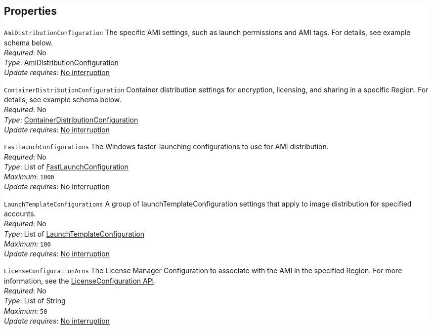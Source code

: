 ## Properties<a name="aws-properties-imagebuilder-distributionconfiguration-distribution-properties"></a>

`AmiDistributionConfiguration` <a name="cfn-imagebuilder-distributionconfiguration-distribution-amidistributionconfiguration"></a>
The specific AMI settings, such as launch permissions and AMI tags\. For details, see example schema below\.  
_Required_: No  
_Type_: [AmiDistributionConfiguration](aws-properties-imagebuilder-distributionconfiguration-amidistributionconfiguration.md)  
_Update requires_: [No interruption](https://docs.aws.amazon.com/AWSCloudFormation/latest/UserGuide/using-cfn-updating-stacks-update-behaviors.html#update-no-interrupt)

`ContainerDistributionConfiguration` <a name="cfn-imagebuilder-distributionconfiguration-distribution-containerdistributionconfiguration"></a>
Container distribution settings for encryption, licensing, and sharing in a specific Region\. For details, see example schema below\.  
_Required_: No  
_Type_: [ContainerDistributionConfiguration](aws-properties-imagebuilder-distributionconfiguration-containerdistributionconfiguration.md)  
_Update requires_: [No interruption](https://docs.aws.amazon.com/AWSCloudFormation/latest/UserGuide/using-cfn-updating-stacks-update-behaviors.html#update-no-interrupt)

`FastLaunchConfigurations` <a name="cfn-imagebuilder-distributionconfiguration-distribution-fastlaunchconfigurations"></a>
The Windows faster\-launching configurations to use for AMI distribution\.  
_Required_: No  
_Type_: List of [FastLaunchConfiguration](aws-properties-imagebuilder-distributionconfiguration-fastlaunchconfiguration.md)  
_Maximum_: `1000`  
_Update requires_: [No interruption](https://docs.aws.amazon.com/AWSCloudFormation/latest/UserGuide/using-cfn-updating-stacks-update-behaviors.html#update-no-interrupt)

`LaunchTemplateConfigurations` <a name="cfn-imagebuilder-distributionconfiguration-distribution-launchtemplateconfigurations"></a>
A group of launchTemplateConfiguration settings that apply to image distribution for specified accounts\.  
_Required_: No  
_Type_: List of [LaunchTemplateConfiguration](aws-properties-imagebuilder-distributionconfiguration-launchtemplateconfiguration.md)  
_Maximum_: `100`  
_Update requires_: [No interruption](https://docs.aws.amazon.com/AWSCloudFormation/latest/UserGuide/using-cfn-updating-stacks-update-behaviors.html#update-no-interrupt)

`LicenseConfigurationArns` <a name="cfn-imagebuilder-distributionconfiguration-distribution-licenseconfigurationarns"></a>
The License Manager Configuration to associate with the AMI in the specified Region\. For more information, see the [ LicenseConfiguration API](https://docs.aws.amazon.com/license-manager/latest/APIReference/API_LicenseConfiguration.html)\.  
_Required_: No  
_Type_: List of String  
_Maximum_: `50`  
_Update requires_: [No interruption](https://docs.aws.amazon.com/AWSCloudFormation/latest/UserGuide/using-cfn-updating-stacks-update-behaviors.html#update-no-interrupt)
